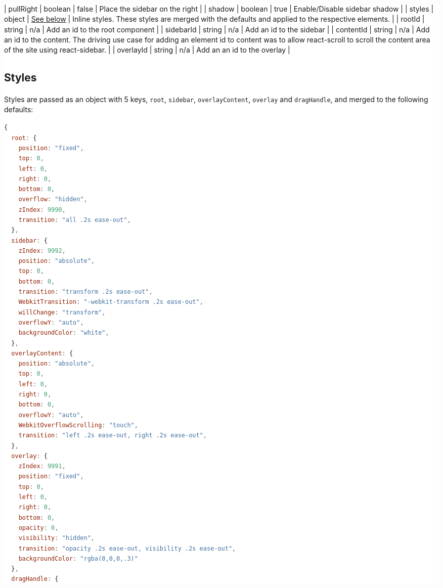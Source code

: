 | pullRight          | boolean                   | false                | Place the sidebar on the right                                                                                                                                           |
| shadow             | boolean                   | true                 | Enable/Disable sidebar shadow                                                                                                                                            |
| styles             | object                    | [See below](#styles) | Inline styles. These styles are merged with the defaults and applied to the respective elements.                                                                         |
| rootId             | string                    | n/a                  | Add an id to the root component                                                                                                                                          |
| sidebarId          | string                    | n/a                  | Add an id to the sidebar                                                                                                                                                 |
| contentId          | string                    | n/a                  | Add an id to the content. The driving use case for adding an element id to content was to allow react-scroll to scroll the content area of the site using react-sidebar. |
| overlayId          | string                    | n/a                  | Add an an id to the overlay                                                                                                                                              |

## Styles

Styles are passed as an object with 5 keys, `root`, `sidebar`, `overlayContent`, `overlay` and `dragHandle`, and merged to the following defaults:

```javascript
{
  root: {
    position: "fixed",
    top: 0,
    left: 0,
    right: 0,
    bottom: 0,
    overflow: "hidden",
    zIndex: 9990,
    transition: "all .2s ease-out",
  },
  sidebar: {
    zIndex: 9992,
    position: "absolute",
    top: 0,
    bottom: 0,
    transition: "transform .2s ease-out",
    WebkitTransition: "-webkit-transform .2s ease-out",
    willChange: "transform",
    overflowY: "auto",
    backgroundColor: "white",
  },
  overlayContent: {
    position: "absolute",
    top: 0,
    left: 0,
    right: 0,
    bottom: 0,
    overflowY: "auto",
    WebkitOverflowScrolling: "touch",
    transition: "left .2s ease-out, right .2s ease-out",
  },
  overlay: {
    zIndex: 9991,
    position: "fixed",
    top: 0,
    left: 0,
    right: 0,
    bottom: 0,
    opacity: 0,
    visibility: "hidden",
    transition: "opacity .2s ease-out, visibility .2s ease-out",
    backgroundColor: "rgba(0,0,0,.3)"
  },
  dragHandle: {
```